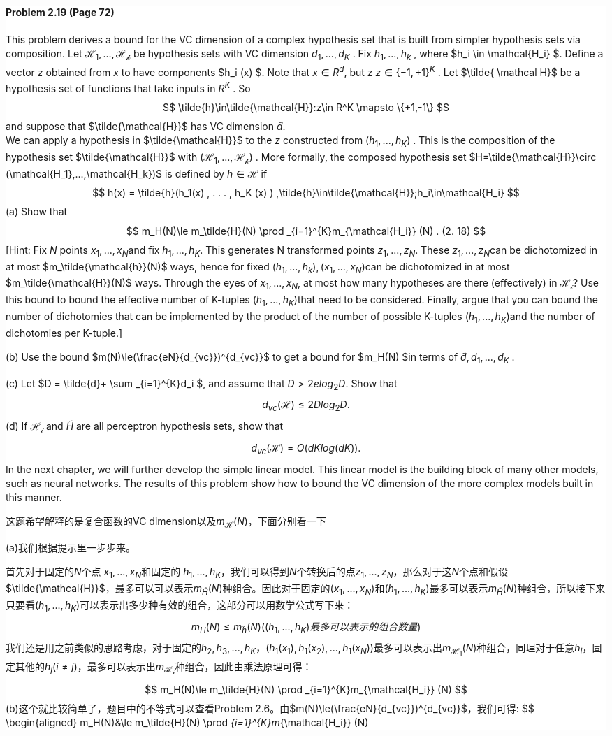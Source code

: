 #### Problem 2.19 (Page 72)

This problem derives a bound for the VC dimension of a complex hypothesis set that is built from simpler hypothesis sets via composition. Let $\mathcal{H_1},...,\mathcal{H_k}$ be hypothesis sets with VC dimension $d_1, . . . , d_K$ . Fix $h_1 , . . . , h_k$ , where $h_i \in \mathcal{H_i} $. Define a vector $z$ obtained from $x$ to have components $h_i (x) $. Note that $x \in R^d$, but z $z\in \{-1, +1\}^K$ . Let $\tilde{  \mathcal H}$ be a hypothesis set of functions that take inputs in $R^K$ . So 
$$
\tilde{h}\in\tilde{\mathcal{H}}:z\in R^K \mapsto \{+1,-1\}
$$
and suppose that $\tilde{\mathcal{H}}​$ has VC dimension $\tilde{d} ​$.    
We can apply a hypothesis in $\tilde{\mathcal{H}}$ to the $z$ constructed from $(h_1 , . . . , h_K)$ . This is the composition of the hypothesis set $\tilde{\mathcal{H}}$ with $(\mathcal{H_1},...,\mathcal{H_k})$ . More formally, the composed hypothesis set $H=\tilde{\mathcal{H}}\circ (\mathcal{H_1},...,\mathcal{H_k})$ is defined by $h\in \mathcal{H}$ if 
$$
h(x) = \tilde{h}(h_1(x) , . . . , h_K (x) ) ,\tilde{h}\in\tilde{\mathcal{H}};h_i\in\mathcal{H_i}
$$
(a) Show that
$$
m_H(N)\le m_\tilde{H}(N) \prod _{i=1}^{K}m_{\mathcal{H_i}} (N) .	 (2. 18)
$$
[Hint: Fix $N​$ points $x_1 , . . . , x_N​$ and fix $h_1, . . . , h_K​$ . This generates N transformed points $z_1 , . . . , z_N​$ . These $z_1, . . . , z_N​$ can be dichotomized in at most $m_\tilde{\mathcal{h}}(N)​$ ways, hence for fixed $(h_1 , . . . , h_k), (x_1 , . . . , x_N)​$ can be dichotomized in at most $m_\tilde{\mathcal{H}}(N)​$ ways. Through the eyes of $x_1 , . . . , x_N​$, at most how many hypotheses are there (eﬀectively) in $\mathcal{H_i}​$? Use this bound to bound the effective number of K-tuples $(h_1, . . . , h_K)​$ that need to be considered. Finally, argue that you can bound the number of dichotomies that can be implemented by the product of the number of possible K-tuples $(h_1, . . . , h_K)​$ and the number of dichotomies per K-tuple.]

(b) Use the bound $m(N)\le(\frac{eN}{d_{vc}})^{d_{vc}}$ to get a bound for $m_H(N) $in terms of $\tilde{d}, d_1, . . . , d_K$ . 

(c) Let $D = \tilde{d}+ \sum _{i=1}^{K}d_i $, and assume that $D > 2e log_2 D$. Show that 
$$
d_{vc}(\mathcal{H})\le 2Dlog_2D.
$$
(d) If $\mathcal{H_i}​$ and $\tilde{H}​$ are all perceptron hypothesis sets, show that 
$$
d_{vc} (\mathcal{H}) = O(dK log(dK)).
$$
In the next chapter, we will further develop the simple linear model. This linear model is the building block of many other models, such as neural networks. The results of this problem show how to bound the VC dimension of the more complex models built in this manner.  

这题希望解释的是复合函数的VC dimension以及$m_{\mathcal{H}}(N)$，下面分别看一下

(a)我们根据提示里一步步来。

首先对于固定的$N$个点 $x_1 , . . . , x_N$和固定的 $h_1, . . . , h_K$，我们可以得到$N$个转换后的点$z_1 , . . . , z_N$，那么对于这$N$个点和假设$\tilde{\mathcal{H}}$，最多可以可以表示$m_\tilde{H}(N)$种组合。因此对于固定的$(x_1 , . . . , x_N)$和$(h_1, . . . , h_K)$最多可以表示$m_\tilde{H}(N)$种组合，所以接下来只要看$(h_1, . . . , h_K)$可以表示出多少种有效的组合，这部分可以用数学公式写下来：
$$
m_H(N)\le m_\tilde{h}(N)((h_1, . . . , h_K)最多可以表示的组合数量)
$$
我们还是用之前类似的思路考虑，对于固定的$h_2,h_3,...,h_K$，$(h_1(x_1),h_1(x_2),...,h_1(x_N))$最多可以表示出$m_{\mathcal{H_1}}(N)$种组合，同理对于任意$h_i$，固定其他的$h_j(i\neq j)$，最多可以表示出$m_{\mathcal{\mathcal{H}_i}}$种组合，因此由乘法原理可得：
$$
m_H(N)\le m_\tilde{H}(N) \prod _{i=1}^{K}m_{\mathcal{H_i}} (N)
$$
(b)这个就比较简单了，题目中的不等式可以查看Problem 2.6。由$m(N)\le(\frac{eN}{d_{vc}})^{d_{vc}}$，我们可得:
$$
\begin{aligned}
m_H(N)&\le m_\tilde{H}(N) \prod _{i=1}^{K}m_{\mathcal{H_i}} (N) 